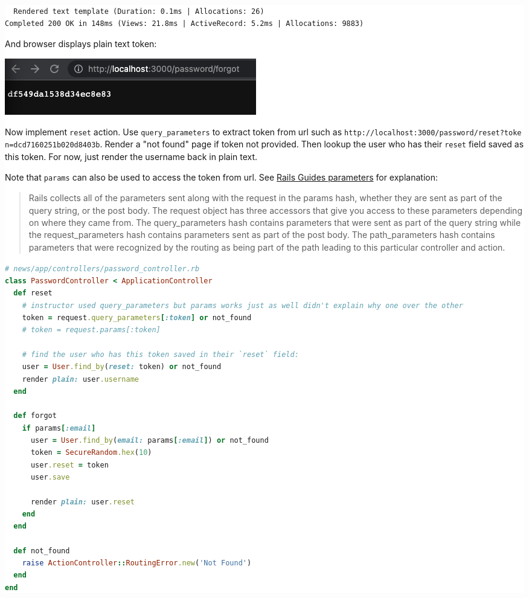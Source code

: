 ```
  Rendered text template (Duration: 0.1ms | Allocations: 26)
Completed 200 OK in 148ms (Views: 21.8ms | ActiveRecord: 5.2ms | Allocations: 9883)
```

And browser displays plain text token:

![forgot response](doc-images/forgot-response.png "forgot response")

Now implement `reset` action. Use `query_parameters` to extract token from url such as `http://localhost:3000/password/reset?token=dcd7160251b020d8403b`. Render a "not found" page if token not provided. Then lookup the user who has their `reset` field saved as this token. For now, just render the username back in plain text.

Note that `params` can also be used to access the token from url. See [Rails Guides parameters](https://guides.rubyonrails.org/action_controller_overview.html#path-parameters-query-parameters-and-request-parameters) for explanation:

> Rails collects all of the parameters sent along with the request in the params hash, whether they are sent as part of the query string, or the post body. The request object has three accessors that give you access to these parameters depending on where they came from. The query_parameters hash contains parameters that were sent as part of the query string while the request_parameters hash contains parameters sent as part of the post body. The path_parameters hash contains parameters that were recognized by the routing as being part of the path leading to this particular controller and action.

```ruby
# news/app/controllers/password_controller.rb
class PasswordController < ApplicationController
  def reset
    # instructor used query_parameters but params works just as well didn't explain why one over the other
    token = request.query_parameters[:token] or not_found
    # token = request.params[:token]

    # find the user who has this token saved in their `reset` field:
    user = User.find_by(reset: token) or not_found
    render plain: user.username
  end

  def forgot
    if params[:email]
      user = User.find_by(email: params[:email]) or not_found
      token = SecureRandom.hex(10)
      user.reset = token
      user.save

      render plain: user.reset
    end
  end

  def not_found
    raise ActionController::RoutingError.new('Not Found')
  end
end
```
